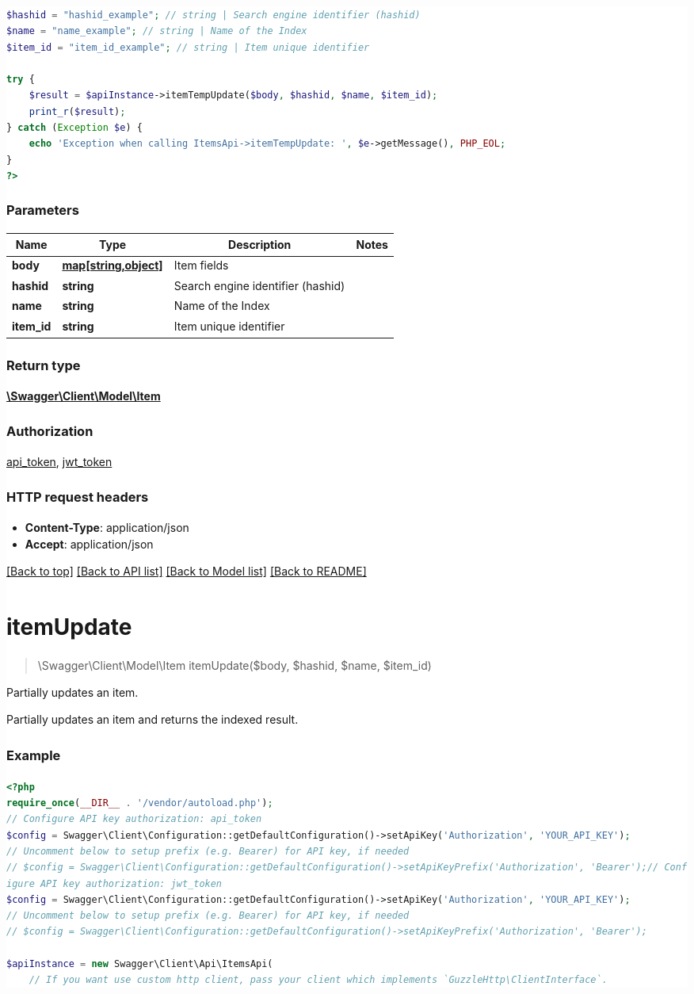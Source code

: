 ```php
$hashid = "hashid_example"; // string | Search engine identifier (hashid)
$name = "name_example"; // string | Name of the Index
$item_id = "item_id_example"; // string | Item unique identifier

try {
    $result = $apiInstance->itemTempUpdate($body, $hashid, $name, $item_id);
    print_r($result);
} catch (Exception $e) {
    echo 'Exception when calling ItemsApi->itemTempUpdate: ', $e->getMessage(), PHP_EOL;
}
?>
```

### Parameters

Name | Type | Description  | Notes
------------- | ------------- | ------------- | -------------
 **body** | [**map[string,object]**](../Model/map.md)| Item fields |
 **hashid** | **string**| Search engine identifier (hashid) |
 **name** | **string**| Name of the Index |
 **item_id** | **string**| Item unique identifier |

### Return type

[**\Swagger\Client\Model\Item**](../Model/Item.md)

### Authorization

[api_token](../../README.md#api_token), [jwt_token](../../README.md#jwt_token)

### HTTP request headers

 - **Content-Type**: application/json
 - **Accept**: application/json

[[Back to top]](#) [[Back to API list]](../../README.md#documentation-for-api-endpoints) [[Back to Model list]](../../README.md#documentation-for-models) [[Back to README]](../../README.md)

# **itemUpdate**
> \Swagger\Client\Model\Item itemUpdate($body, $hashid, $name, $item_id)

Partially updates an item.

Partially updates an item and returns the indexed result.

### Example
```php
<?php
require_once(__DIR__ . '/vendor/autoload.php');
// Configure API key authorization: api_token
$config = Swagger\Client\Configuration::getDefaultConfiguration()->setApiKey('Authorization', 'YOUR_API_KEY');
// Uncomment below to setup prefix (e.g. Bearer) for API key, if needed
// $config = Swagger\Client\Configuration::getDefaultConfiguration()->setApiKeyPrefix('Authorization', 'Bearer');// Configure API key authorization: jwt_token
$config = Swagger\Client\Configuration::getDefaultConfiguration()->setApiKey('Authorization', 'YOUR_API_KEY');
// Uncomment below to setup prefix (e.g. Bearer) for API key, if needed
// $config = Swagger\Client\Configuration::getDefaultConfiguration()->setApiKeyPrefix('Authorization', 'Bearer');

$apiInstance = new Swagger\Client\Api\ItemsApi(
    // If you want use custom http client, pass your client which implements `GuzzleHttp\ClientInterface`.
```